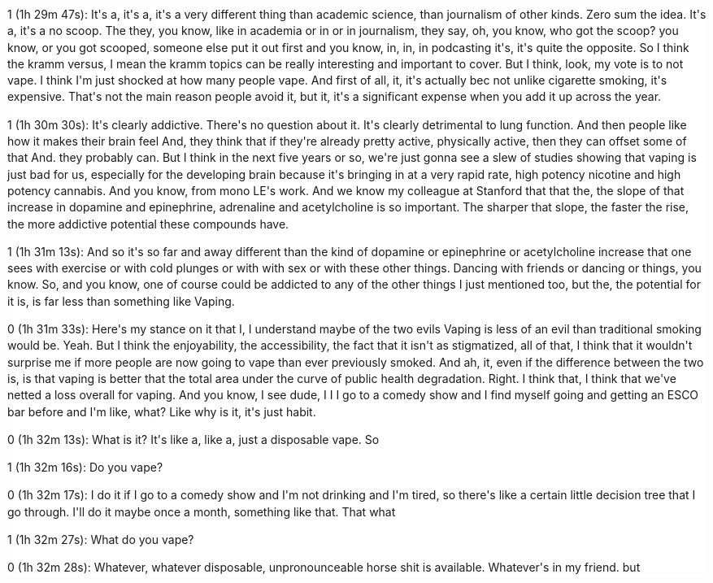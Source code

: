 1 (1h 29m 47s):
It's a, it's a, it's a very different thing than academic science, than journalism of other kinds. Zero sum the idea. It's a, it's a no scoop. The they, you know, like in academia or in or in journalism, they say, oh, you know, who got the scoop? you know, or you got scooped, someone else put it out first and you know, in, in, in podcasting it's, it's quite the opposite. So I think the kramm versus, I mean the kramm topics can be really interesting and important to cover. But I think, look, my vote is to not vape. I think I'm just shocked at how many people vape. And first of all, it, it's actually bec not unlike cigarette smoking, it's expensive. That's not the main reason people avoid it, but it, it's a significant expense when you add it up across the year.

1 (1h 30m 30s):
It's clearly addictive. There's no question about it. It's clearly detrimental to lung function. And then people like how it makes their brain feel And, they think that if they're already pretty active, physically active, then they can offset some of that And. they probably can. But I think in the next five years or so, we're just gonna see a slew of studies showing that vaping is just bad for us, especially for the developing brain because it's bringing in at a very rapid rate, high potency nicotine and high potency cannabis. And you know, from mono LE's work. And we know my colleague at Stanford that that the, the slope of that increase in dopamine and epinephrine, adrenaline and acetylcholine is so important. The sharper that slope, the faster the rise, the more addictive potential these compounds have.

1 (1h 31m 13s):
And so it's so far and away different than the kind of dopamine or epinephrine or acetylcholine increase that one sees with exercise or with cold plunges or with with sex or with these other things. Dancing with friends or dancing or things, you know. So, and you know, one of course could be addicted to any of the other things I just mentioned too, but the, the potential for it is, is far less than something like Vaping.

0 (1h 31m 33s):
Here's my stance on it that I, I understand maybe of the two evils Vaping is less of an evil than traditional smoking would be. Yeah. But I think the enjoyability, the accessibility, the fact that it isn't as stigmatized, all of that, I think that it wouldn't surprise me if more people are now going to vape than ever previously smoked. And ah, it, even if the difference between the two is, is that vaping is better that the total area under the curve of public health degradation. Right. I think that, I think that we've netted a loss overall for vaping. And you know, I see dude, I I I go to a comedy show and I find myself going and getting an ESCO bar before and I'm like, what? Like why is it, it's just habit.

0 (1h 32m 13s):
What is it? It's like a, like a, just a disposable vape. So

1 (1h 32m 16s):
Do you vape?

0 (1h 32m 17s):
I do it if I go to a comedy show and I'm not drinking and I'm tired, so there's like a certain little decision tree that I go through. I'll do it maybe once a month, something like that. That what

1 (1h 32m 27s):
What do you vape?

0 (1h 32m 28s):
Whatever, whatever disposable, unpronounceable horse shit is available. Whatever's in my friend. but
